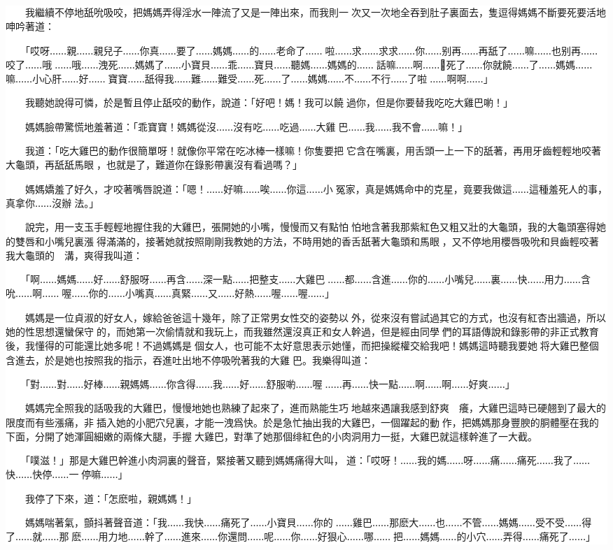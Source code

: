 　　我繼續不停地舐吮吸咬，把媽媽弄得淫水一陣流了又是一陣出來，而我則一 
次又一次地全吞到肚子裏面去，隻逗得媽媽不斷要死要活地呻吟著道： 

　　「哎呀……親……親兒子……你真……要了……媽媽……的……老命了…… 
啦……求……求求……你……别再……再舐了……嘛……也别再……咬了……哦 
……哦……洩死……媽媽了……小寶貝……乖……寶貝……聽媽……媽媽的…… 
話嘛……啊……死了……你就饒……了……媽媽……嘛……小心肝……好…… 
寶寶……舐得我……難……難受……死……了……媽媽……不……不行……了啦 
……啊啊……」 

　　我聽她說得可憐，於是暫且停止舐咬的動作，說道：「好吧！媽！我可以饒 
過你，但是你要替我吃吃大雞巴喲！」 

　　媽媽臉帶驚慌地羞著道：「乖寶寶！媽媽從沒……沒有吃……吃過……大雞 
巴……我……我不會……嘛！」 

　　我道：「吃大雞巴的動作很簡單呀！就像你平常在吃冰棒一樣嘛！你隻要把 
它含在嘴裏，用舌頭一上一下的舐著，再用牙齒輕輕地咬著大龜頭，再舐舐馬眼 
，也就是了，難道你在錄影帶裏沒有看過嗎？」 

　　媽媽嬌羞了好久，才咬著嘴唇說道：「嗯！……好嘛……唉……你這……小 
冤家，真是媽媽命中的克星，竟要我做這……這種羞死人的事，真拿你……沒辦 
法。」 

　　說完，用一支玉手輕輕地握住我的大雞巴，張開她的小嘴，慢慢而又有點怕 
怕地含著我那紫紅色又粗又壯的大龜頭，我的大龜頭塞得她的雙唇和小嘴兒裏漲 
得滿滿的，接著她就按照剛剛我教她的方法，不時用她的香舌舐著大龜頭和馬眼 
，又不停地用櫻唇吸吮和貝齒輕咬著我大龜頭的　溝，爽得我叫道： 

　　「啊……媽媽……好……舒服呀……再含……深一點……把整支……大雞巴 
……都……含進……你的……小嘴兒……裏……快……用力……含吮……啊…… 
喔……你的……小嘴真……真緊……又……好熱……喔……喔……」 

　　媽媽是一位貞淑的好女人，嫁給爸爸這十幾年，除了正常男女性交的姿勢以 
外，從來沒有嘗試過其它的方式，也沒有紅杏出牆過，所以她的性思想還蠻保守 
的，而她第一次偷情就和我玩上，而我雖然還沒真正和女人幹過，但是經由同學 
們的耳語傳說和錄影帶的非正式教育後，我懂得的可能還比她多呢！不過媽媽是 
個女人，也可能不太好意思表示她懂，而把操縱權交給我吧！媽媽這時聽我要她 
将大雞巴整個含進去，於是她也按照我的指示，吞進吐出地不停吸吮著我的大雞 
巴。我樂得叫道： 

　　「對……對……好棒……親媽媽……你含得……我……好……舒服喲……喔 
……再……快一點……啊……啊……好爽……」 

　　媽媽完全照我的話吸我的大雞巴，慢慢地她也熟練了起來了，進而熟能生巧 
地越來遇讓我感到舒爽　癢，大雞巴這時已硬翹到了最大的限度而有些漲痛，非 
插入她的小肥穴兒裏，才能一洩爲快。於是急忙抽出我的大雞巴，一個躍起的動 
作，把媽媽那身豐腴的胴體壓在我的下面，分開了她渾圓細嫩的兩條大腿，手握 
大雞巴，對準了她那個绯紅色的小肉洞用力一挺，大雞巴就這樣幹進了一大截。 

　　「噗滋！」那是大雞巴幹進小肉洞裏的聲音，緊接著又聽到媽媽痛得大叫， 
道：「哎呀！……我的媽……呀……痛……痛死……我了……快……快停……一 
停嘛……」 

　　我停了下來，道：「怎麽啦，親媽媽！」 

　　媽媽喘著氣，顫抖著聲音道：「我……我快……痛死了……小寶貝……你的 
……雞巴……那麽大……也……不管……媽媽……受不受……得了……就……那 
麽……用力地……幹了……進來……你還問……呢……你……好狠心……哪…… 
把……媽媽……的小穴……弄得……痛死了……」 

